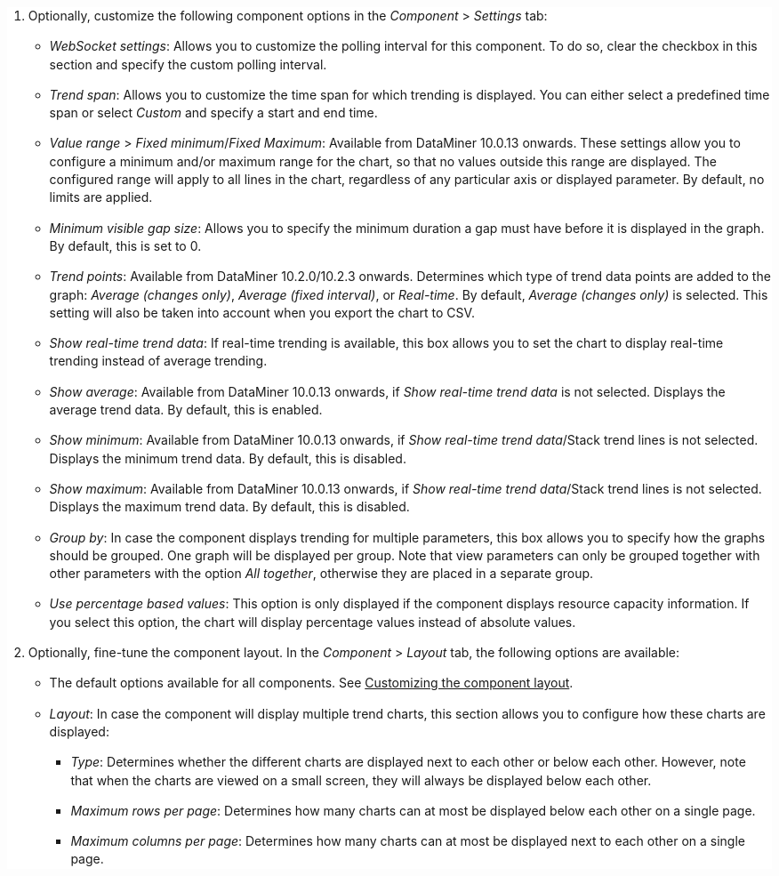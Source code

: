 1. Optionally, customize the following component options in the *Component* > *Settings* tab:

   - *WebSocket settings*: Allows you to customize the polling interval for this component. To do so, clear the checkbox in this section and specify the custom polling interval.

   - *Trend span*: Allows you to customize the time span for which trending is displayed. You can either select a predefined time span or select *Custom* and specify a start and end time.

   - *Value range* > *Fixed minimum*/*Fixed Maximum*: Available from DataMiner 10.0.13 onwards. These settings allow you to configure a minimum and/or maximum range for the chart, so that no values outside this range are displayed. The configured range will apply to all lines in the chart, regardless of any particular axis or displayed parameter. By default, no limits are applied.

   - *Minimum visible gap size*: Allows you to specify the minimum duration a gap must have before it is displayed in the graph. By default, this is set to 0.

   - *Trend points*: Available from DataMiner 10.2.0/10.2.3 onwards. Determines which type of trend data points are added to the graph: *Average (changes only)*, *Average (fixed interval)*, or *Real-time*. By default, *Average (changes only)* is selected. This setting will also be taken into account when you export the chart to CSV.

   - *Show real-time trend data*: If real-time trending is available, this box allows you to set the chart to display real-time trending instead of average trending.

   - *Show average*: Available from DataMiner 10.0.13 onwards, if *Show real-time trend data* is not selected. Displays the average trend data. By default, this is enabled.

   - *Show minimum*: Available from DataMiner 10.0.13 onwards, if *Show real-time trend data*/Stack trend lines is not selected. Displays the minimum trend data. By default, this is disabled.

   - *Show maximum*: Available from DataMiner 10.0.13 onwards, if *Show real-time trend data*/Stack trend lines is not selected. Displays the maximum trend data. By default, this is disabled.

   - *Group by*: In case the component displays trending for multiple parameters, this box allows you to specify how the graphs should be grouped. One graph will be displayed per group. Note that view parameters can only be grouped together with other parameters with the option *All together*, otherwise they are placed in a separate group.

   - *Use percentage based values*: This option is only displayed if the component displays resource capacity information. If you select this option, the chart will display percentage values instead of absolute values.

1. Optionally, fine-tune the component layout. In the *Component* > *Layout* tab, the following options are available:

   - The default options available for all components. See [Customizing the component layout](xref:Configuring_dashboard_components#customizing-the-component-layout).

   - *Layout*: In case the component will display multiple trend charts, this section allows you to configure how these charts are displayed:

     - *Type*: Determines whether the different charts are displayed next to each other or below each other. However, note that when the charts are viewed on a small screen, they will always be displayed below each other.

     - *Maximum rows per page*: Determines how many charts can at most be displayed below each other on a single page.

     - *Maximum columns per page*: Determines how many charts can at most be displayed next to each other on a single page.
